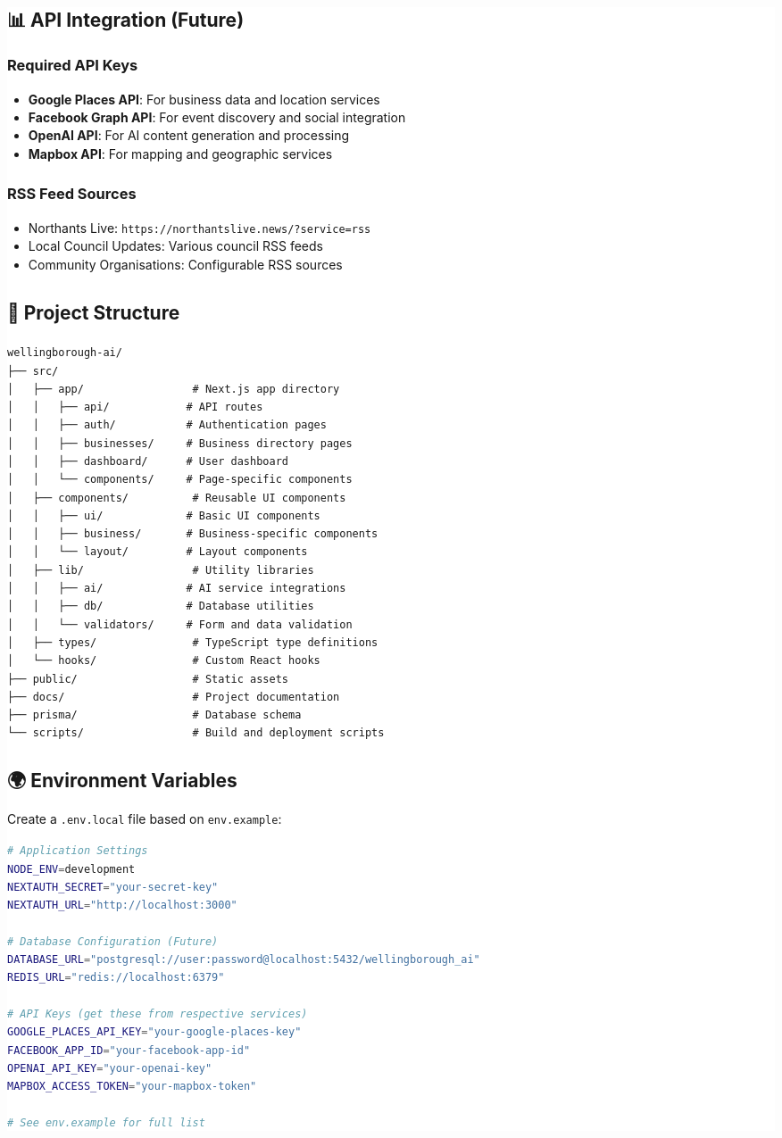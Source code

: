 ## 📊 API Integration (Future)

### Required API Keys
- **Google Places API**: For business data and location services
- **Facebook Graph API**: For event discovery and social integration
- **OpenAI API**: For AI content generation and processing
- **Mapbox API**: For mapping and geographic services

### RSS Feed Sources
- Northants Live: `https://northantslive.news/?service=rss`
- Local Council Updates: Various council RSS feeds
- Community Organisations: Configurable RSS sources

## 📁 Project Structure

```
wellingborough-ai/
├── src/
│   ├── app/                 # Next.js app directory
│   │   ├── api/            # API routes
│   │   ├── auth/           # Authentication pages
│   │   ├── businesses/     # Business directory pages
│   │   ├── dashboard/      # User dashboard
│   │   └── components/     # Page-specific components
│   ├── components/          # Reusable UI components
│   │   ├── ui/             # Basic UI components
│   │   ├── business/       # Business-specific components
│   │   └── layout/         # Layout components
│   ├── lib/                 # Utility libraries
│   │   ├── ai/             # AI service integrations
│   │   ├── db/             # Database utilities
│   │   └── validators/     # Form and data validation
│   ├── types/               # TypeScript type definitions
│   └── hooks/               # Custom React hooks
├── public/                  # Static assets
├── docs/                    # Project documentation
├── prisma/                  # Database schema
└── scripts/                 # Build and deployment scripts
```

## 🌍 Environment Variables

Create a `.env.local` file based on `env.example`:

```bash
# Application Settings
NODE_ENV=development
NEXTAUTH_SECRET="your-secret-key"
NEXTAUTH_URL="http://localhost:3000"

# Database Configuration (Future)
DATABASE_URL="postgresql://user:password@localhost:5432/wellingborough_ai"
REDIS_URL="redis://localhost:6379"

# API Keys (get these from respective services)
GOOGLE_PLACES_API_KEY="your-google-places-key"
FACEBOOK_APP_ID="your-facebook-app-id"
OPENAI_API_KEY="your-openai-key"
MAPBOX_ACCESS_TOKEN="your-mapbox-token"

# See env.example for full list
```
